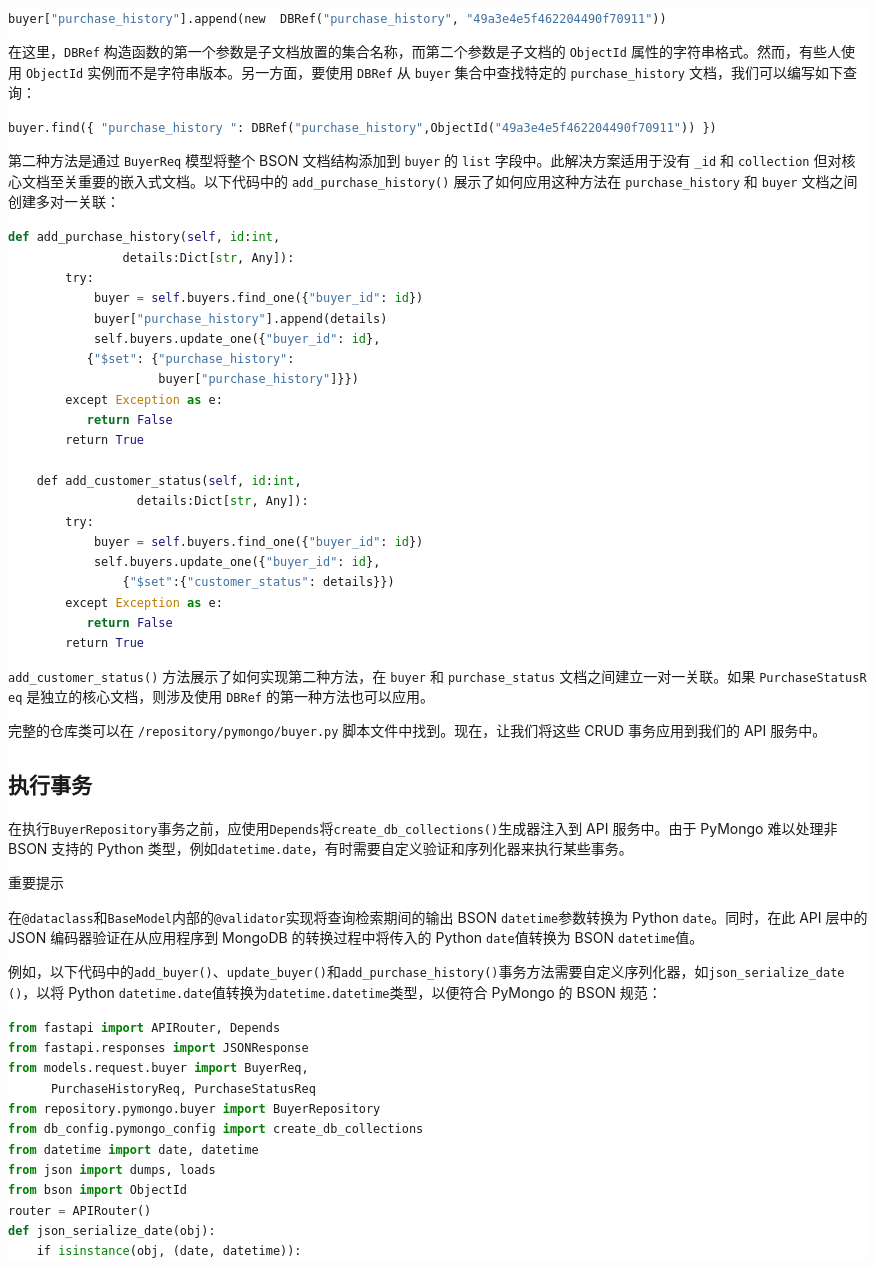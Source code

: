 ```py
buyer["purchase_history"].append(new  DBRef("purchase_history", "49a3e4e5f462204490f70911"))
```

在这里，`DBRef` 构造函数的第一个参数是子文档放置的集合名称，而第二个参数是子文档的 `ObjectId` 属性的字符串格式。然而，有些人使用 `ObjectId` 实例而不是字符串版本。另一方面，要使用 `DBRef` 从 `buyer` 集合中查找特定的 `purchase_history` 文档，我们可以编写如下查询：

```py
buyer.find({ "purchase_history ": DBRef("purchase_history",ObjectId("49a3e4e5f462204490f70911")) })
```

第二种方法是通过 `BuyerReq` 模型将整个 BSON 文档结构添加到 `buyer` 的 `list` 字段中。此解决方案适用于没有 `_id` 和 `collection` 但对核心文档至关重要的嵌入式文档。以下代码中的 `add_purchase_history()` 展示了如何应用这种方法在 `purchase_history` 和 `buyer` 文档之间创建多对一关联：

```py
def add_purchase_history(self, id:int, 
                details:Dict[str, Any]): 
        try:
            buyer = self.buyers.find_one({"buyer_id": id})
            buyer["purchase_history"].append(details)
            self.buyers.update_one({"buyer_id": id},
           {"$set": {"purchase_history": 
                     buyer["purchase_history"]}})
        except Exception as e: 
           return False 
        return True

    def add_customer_status(self, id:int, 
                  details:Dict[str, Any]): 
        try:
            buyer = self.buyers.find_one({"buyer_id": id})
            self.buyers.update_one({"buyer_id": id},
                {"$set":{"customer_status": details}})
        except Exception as e: 
           return False 
        return True
```

`add_customer_status()` 方法展示了如何实现第二种方法，在 `buyer` 和 `purchase_status` 文档之间建立一对一关联。如果 `PurchaseStatusReq` 是独立的核心文档，则涉及使用 `DBRef` 的第一种方法也可以应用。

完整的仓库类可以在 `/repository/pymongo/buyer.py` 脚本文件中找到。现在，让我们将这些 CRUD 事务应用到我们的 API 服务中。

## 执行事务

在执行`BuyerRepository`事务之前，应使用`Depends`将`create_db_collections()`生成器注入到 API 服务中。由于 PyMongo 难以处理非 BSON 支持的 Python 类型，例如`datetime.date`，有时需要自定义验证和序列化器来执行某些事务。

重要提示

在`@dataclass`和`BaseModel`内部的`@validator`实现将查询检索期间的输出 BSON `datetime`参数转换为 Python `date`。同时，在此 API 层中的 JSON 编码器验证在从应用程序到 MongoDB 的转换过程中将传入的 Python `date`值转换为 BSON `datetime`值。

例如，以下代码中的`add_buyer()`、`update_buyer()`和`add_purchase_history()`事务方法需要自定义序列化器，如`json_serialize_date()`，以将 Python `datetime.date`值转换为`datetime.datetime`类型，以便符合 PyMongo 的 BSON 规范：

```py
from fastapi import APIRouter, Depends
from fastapi.responses import JSONResponse
from models.request.buyer import BuyerReq, 
      PurchaseHistoryReq, PurchaseStatusReq
from repository.pymongo.buyer import BuyerRepository
from db_config.pymongo_config import create_db_collections
from datetime import date, datetime
from json import dumps, loads
from bson import ObjectId
router = APIRouter()
def json_serialize_date(obj):
    if isinstance(obj, (date, datetime)):
```